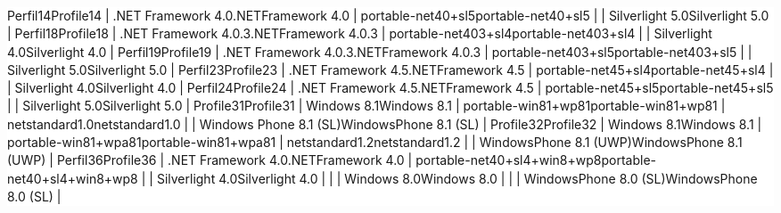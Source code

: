  <span data-ttu-id="29e9e-279">Perfil14</span><span class="sxs-lookup"><span data-stu-id="29e9e-279">Profile14</span></span> | <span data-ttu-id="29e9e-280">.NET Framework 4.0</span><span class="sxs-lookup"><span data-stu-id="29e9e-280">.NETFramework 4.0</span></span> | <span data-ttu-id="29e9e-281">portable-net40+sl5</span><span class="sxs-lookup"><span data-stu-id="29e9e-281">portable-net40+sl5</span></span>
 | | <span data-ttu-id="29e9e-282">Silverlight 5.0</span><span class="sxs-lookup"><span data-stu-id="29e9e-282">Silverlight 5.0</span></span> |
 <span data-ttu-id="29e9e-283">Perfil18</span><span class="sxs-lookup"><span data-stu-id="29e9e-283">Profile18</span></span> | <span data-ttu-id="29e9e-284">.NET Framework 4.0.3</span><span class="sxs-lookup"><span data-stu-id="29e9e-284">.NETFramework 4.0.3</span></span> | <span data-ttu-id="29e9e-285">portable-net403+sl4</span><span class="sxs-lookup"><span data-stu-id="29e9e-285">portable-net403+sl4</span></span>
 | | <span data-ttu-id="29e9e-286">Silverlight 4.0</span><span class="sxs-lookup"><span data-stu-id="29e9e-286">Silverlight 4.0</span></span> |
 <span data-ttu-id="29e9e-287">Perfil19</span><span class="sxs-lookup"><span data-stu-id="29e9e-287">Profile19</span></span> | <span data-ttu-id="29e9e-288">.NET Framework 4.0.3</span><span class="sxs-lookup"><span data-stu-id="29e9e-288">.NETFramework 4.0.3</span></span> | <span data-ttu-id="29e9e-289">portable-net403+sl5</span><span class="sxs-lookup"><span data-stu-id="29e9e-289">portable-net403+sl5</span></span>
 | | <span data-ttu-id="29e9e-290">Silverlight 5.0</span><span class="sxs-lookup"><span data-stu-id="29e9e-290">Silverlight 5.0</span></span> |
 <span data-ttu-id="29e9e-291">Perfil23</span><span class="sxs-lookup"><span data-stu-id="29e9e-291">Profile23</span></span> | <span data-ttu-id="29e9e-292">.NET Framework 4.5</span><span class="sxs-lookup"><span data-stu-id="29e9e-292">.NETFramework 4.5</span></span> | <span data-ttu-id="29e9e-293">portable-net45+sl4</span><span class="sxs-lookup"><span data-stu-id="29e9e-293">portable-net45+sl4</span></span>
 | | <span data-ttu-id="29e9e-294">Silverlight 4.0</span><span class="sxs-lookup"><span data-stu-id="29e9e-294">Silverlight 4.0</span></span> |
 <span data-ttu-id="29e9e-295">Perfil24</span><span class="sxs-lookup"><span data-stu-id="29e9e-295">Profile24</span></span> | <span data-ttu-id="29e9e-296">.NET Framework 4.5</span><span class="sxs-lookup"><span data-stu-id="29e9e-296">.NETFramework 4.5</span></span> | <span data-ttu-id="29e9e-297">portable-net45+sl5</span><span class="sxs-lookup"><span data-stu-id="29e9e-297">portable-net45+sl5</span></span>
 | | <span data-ttu-id="29e9e-298">Silverlight 5.0</span><span class="sxs-lookup"><span data-stu-id="29e9e-298">Silverlight 5.0</span></span> |
 <span data-ttu-id="29e9e-299">Profile31</span><span class="sxs-lookup"><span data-stu-id="29e9e-299">Profile31</span></span> | <span data-ttu-id="29e9e-300">Windows 8.1</span><span class="sxs-lookup"><span data-stu-id="29e9e-300">Windows 8.1</span></span> | <span data-ttu-id="29e9e-301">portable-win81+wp81</span><span class="sxs-lookup"><span data-stu-id="29e9e-301">portable-win81+wp81</span></span> | <span data-ttu-id="29e9e-302">netstandard1.0</span><span class="sxs-lookup"><span data-stu-id="29e9e-302">netstandard1.0</span></span>
 | | <span data-ttu-id="29e9e-303">Windows Phone 8.1 (SL)</span><span class="sxs-lookup"><span data-stu-id="29e9e-303">WindowsPhone 8.1 (SL)</span></span> |
 <span data-ttu-id="29e9e-304">Profile32</span><span class="sxs-lookup"><span data-stu-id="29e9e-304">Profile32</span></span> | <span data-ttu-id="29e9e-305">Windows 8.1</span><span class="sxs-lookup"><span data-stu-id="29e9e-305">Windows 8.1</span></span> | <span data-ttu-id="29e9e-306">portable-win81+wpa81</span><span class="sxs-lookup"><span data-stu-id="29e9e-306">portable-win81+wpa81</span></span> | <span data-ttu-id="29e9e-307">netstandard1.2</span><span class="sxs-lookup"><span data-stu-id="29e9e-307">netstandard1.2</span></span>
 | | <span data-ttu-id="29e9e-308">WindowsPhone 8.1 (UWP)</span><span class="sxs-lookup"><span data-stu-id="29e9e-308">WindowsPhone 8.1 (UWP)</span></span> |
 <span data-ttu-id="29e9e-309">Perfil36</span><span class="sxs-lookup"><span data-stu-id="29e9e-309">Profile36</span></span> | <span data-ttu-id="29e9e-310">.NET Framework 4.0</span><span class="sxs-lookup"><span data-stu-id="29e9e-310">.NETFramework 4.0</span></span> | <span data-ttu-id="29e9e-311">portable-net40+sl4+win8+wp8</span><span class="sxs-lookup"><span data-stu-id="29e9e-311">portable-net40+sl4+win8+wp8</span></span>
 | | <span data-ttu-id="29e9e-312">Silverlight 4.0</span><span class="sxs-lookup"><span data-stu-id="29e9e-312">Silverlight 4.0</span></span> |
 | | <span data-ttu-id="29e9e-313">Windows 8.0</span><span class="sxs-lookup"><span data-stu-id="29e9e-313">Windows 8.0</span></span> |
 | | <span data-ttu-id="29e9e-314">WindowsPhone 8.0 (SL)</span><span class="sxs-lookup"><span data-stu-id="29e9e-314">WindowsPhone 8.0 (SL)</span></span> |